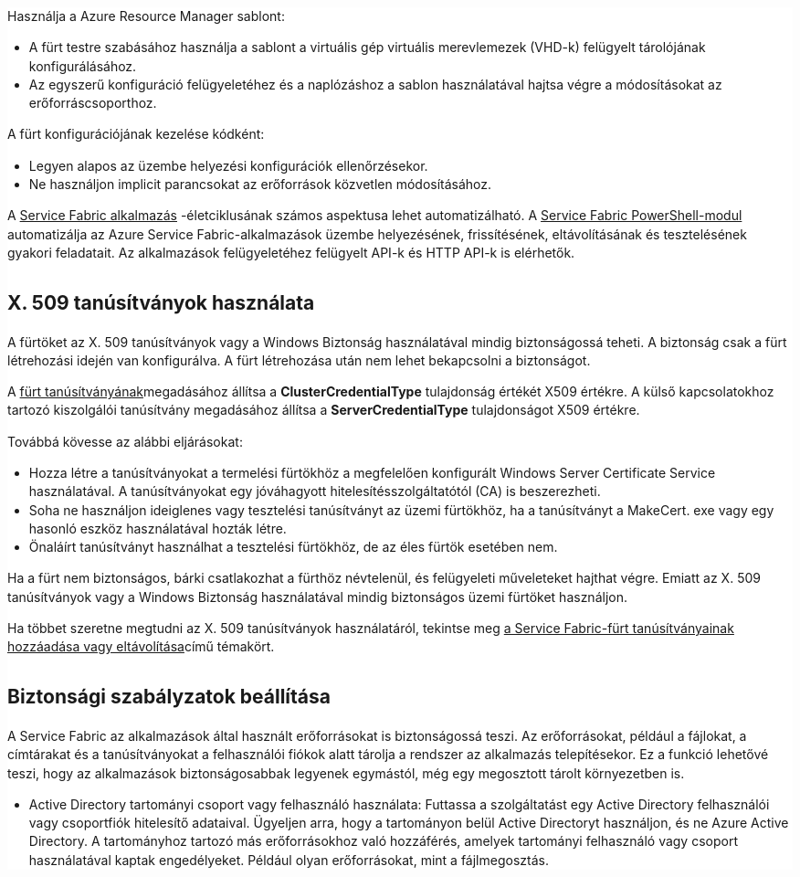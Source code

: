 Használja a Azure Resource Manager sablont:
-   A fürt testre szabásához használja a sablont a virtuális gép virtuális merevlemezek (VHD-k) felügyelt tárolójának konfigurálásához.
-   Az egyszerű konfiguráció felügyeletéhez és a naplózáshoz a sablon használatával hajtsa végre a módosításokat az erőforráscsoporthoz.

A fürt konfigurációjának kezelése kódként:
-   Legyen alapos az üzembe helyezési konfigurációk ellenőrzésekor.
-   Ne használjon implicit parancsokat az erőforrások közvetlen módosításához.

A [Service Fabric alkalmazás](https://docs.microsoft.com/azure/service-fabric/service-fabric-application-lifecycle) -életciklusának számos aspektusa lehet automatizálható. A [Service Fabric PowerShell-modul](https://docs.microsoft.com/azure/service-fabric/service-fabric-deploy-remove-applications#upload-the-application-package) automatizálja az Azure Service Fabric-alkalmazások üzembe helyezésének, frissítésének, eltávolításának és tesztelésének gyakori feladatait. Az alkalmazások felügyeletéhez felügyelt API-k és HTTP API-k is elérhetők.

## <a name="use-x509-certificates"></a>X. 509 tanúsítványok használata
A fürtöket az X. 509 tanúsítványok vagy a Windows Biztonság használatával mindig biztonságossá teheti. A biztonság csak a fürt létrehozási idején van konfigurálva. A fürt létrehozása után nem lehet bekapcsolni a biztonságot.

A [fürt tanúsítványának](https://docs.microsoft.com/azure/service-fabric/service-fabric-windows-cluster-x509-security)megadásához állítsa a **ClusterCredentialType** tulajdonság értékét X509 értékre. A külső kapcsolatokhoz tartozó kiszolgálói tanúsítvány megadásához állítsa a **ServerCredentialType** tulajdonságot X509 értékre.

Továbbá kövesse az alábbi eljárásokat:
-   Hozza létre a tanúsítványokat a termelési fürtökhöz a megfelelően konfigurált Windows Server Certificate Service használatával. A tanúsítványokat egy jóváhagyott hitelesítésszolgáltatótól (CA) is beszerezheti.
-   Soha ne használjon ideiglenes vagy tesztelési tanúsítványt az üzemi fürtökhöz, ha a tanúsítványt a MakeCert. exe vagy egy hasonló eszköz használatával hozták létre.
-   Önaláírt tanúsítványt használhat a tesztelési fürtökhöz, de az éles fürtök esetében nem.

Ha a fürt nem biztonságos, bárki csatlakozhat a fürthöz névtelenül, és felügyeleti műveleteket hajthat végre. Emiatt az X. 509 tanúsítványok vagy a Windows Biztonság használatával mindig biztonságos üzemi fürtöket használjon.

Ha többet szeretne megtudni az X. 509 tanúsítványok használatáról, tekintse meg [a Service Fabric-fürt tanúsítványainak hozzáadása vagy eltávolítása](https://docs.microsoft.com/azure/service-fabric/service-fabric-cluster-security-update-certs-azure)című témakört.

## <a name="configure-security-policies"></a>Biztonsági szabályzatok beállítása
A Service Fabric az alkalmazások által használt erőforrásokat is biztonságossá teszi. Az erőforrásokat, például a fájlokat, a címtárakat és a tanúsítványokat a felhasználói fiókok alatt tárolja a rendszer az alkalmazás telepítésekor. Ez a funkció lehetővé teszi, hogy az alkalmazások biztonságosabbak legyenek egymástól, még egy megosztott tárolt környezetben is.

-   Active Directory tartományi csoport vagy felhasználó használata: Futtassa a szolgáltatást egy Active Directory felhasználói vagy csoportfiók hitelesítő adataival. Ügyeljen arra, hogy a tartományon belül Active Directoryt használjon, és ne Azure Active Directory. A tartományhoz tartozó más erőforrásokhoz való hozzáférés, amelyek tartományi felhasználó vagy csoport használatával kaptak engedélyeket. Például olyan erőforrásokat, mint a fájlmegosztás.

